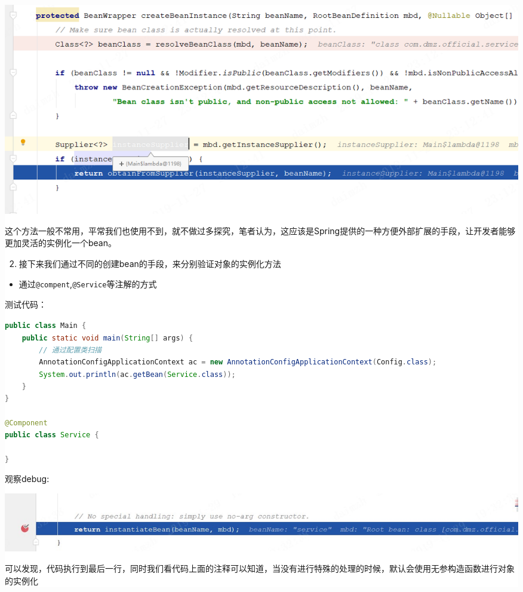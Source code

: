 ![](image/debug001.png)

这个方法一般不常用，平常我们也使用不到，就不做过多探究，笔者认为，这应该是Spring提供的一种方便外部扩展的手段，让开发者能够更加灵活的实例化一个bean。

2. 接下来我们通过不同的创建bean的手段，来分别验证对象的实例化方法

- 通过`@compent`,`@Service`等注解的方式

测试代码：

```java
public class Main {
	public static void main(String[] args) {
        // 通过配置类扫描
		AnnotationConfigApplicationContext ac = new AnnotationConfigApplicationContext(Config.class);
		System.out.println(ac.getBean(Service.class));
	}
}

@Component
public class Service {

}
```

观察debug:

![](image/debug112901.jpg)

可以发现，代码执行到最后一行，同时我们看代码上面的注释可以知道，当没有进行特殊的处理的时候，默认会使用无参构造函数进行对象的实例化

